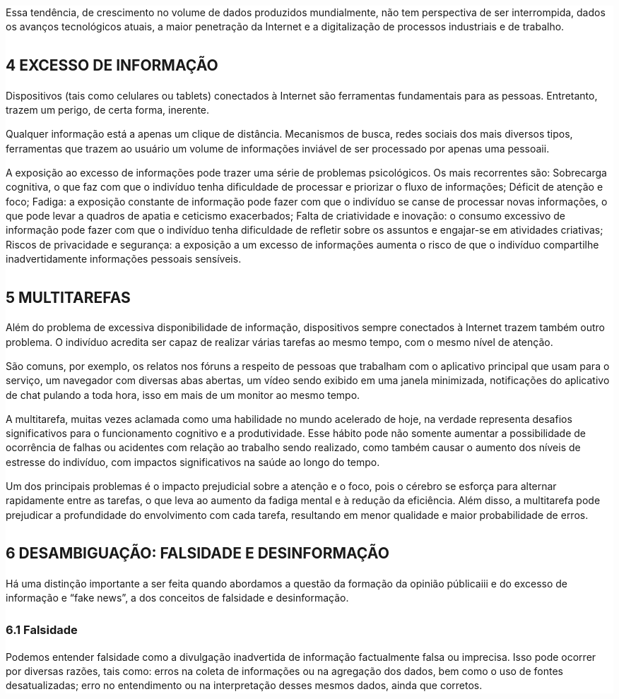 Essa tendência, de crescimento no volume de dados produzidos mundialmente, não tem perspectiva de ser interrompida, dados os avanços tecnológicos atuais, a maior penetração da Internet e a digitalização de processos industriais e de trabalho.

## 4 EXCESSO DE INFORMAÇÃO

Dispositivos (tais como celulares ou tablets) conectados à Internet são ferramentas fundamentais para as pessoas. Entretanto, trazem um perigo, de certa forma, inerente.

Qualquer informação está a apenas um clique de distância. Mecanismos de busca, redes sociais dos mais diversos tipos, ferramentas que trazem ao usuário um volume de informações inviável de ser processado por apenas uma pessoaii.

A exposição ao excesso de informações pode trazer uma série de problemas psicológicos. Os mais recorrentes são: Sobrecarga cognitiva, o que faz com que o indivíduo tenha dificuldade de processar e priorizar o fluxo de informações; Déficit de atenção e foco; Fadiga: a exposição constante de informação pode fazer com que o indivíduo se canse de processar novas informações, o que pode levar a quadros de apatia e ceticismo exacerbados; Falta de criatividade e inovação: o consumo excessivo de informação pode fazer com que o indivíduo tenha dificuldade de refletir sobre os assuntos e engajar-se em atividades criativas; Riscos de privacidade e segurança: a exposição a um excesso de informações aumenta o risco de que o indivíduo compartilhe inadvertidamente informações pessoais sensíveis.

## 5 MULTITAREFAS

Além do problema de excessiva disponibilidade de informação, dispositivos sempre conectados à Internet trazem também outro problema. O indivíduo acredita ser capaz de realizar várias tarefas ao mesmo tempo, com o mesmo nível de atenção.

São comuns, por exemplo, os relatos nos fóruns a respeito de pessoas que trabalham com o aplicativo principal que usam para o serviço, um navegador com diversas abas abertas, um vídeo sendo exibido em uma janela minimizada, notificações do aplicativo de chat pulando a toda hora, isso em mais de um monitor ao mesmo tempo.

A multitarefa, muitas vezes aclamada como uma habilidade no mundo acelerado de hoje, na verdade representa desafios significativos para o funcionamento cognitivo e a produtividade. Esse hábito pode não somente aumentar a possibilidade de ocorrência de falhas ou acidentes com relação ao trabalho sendo realizado, como também causar o aumento dos níveis de estresse do indivíduo, com impactos significativos na saúde ao longo do tempo.

Um dos principais problemas é o impacto prejudicial sobre a atenção e o foco, pois o cérebro se esforça para alternar rapidamente entre as tarefas, o que leva ao aumento da fadiga mental e à redução da eficiência. Além disso, a multitarefa pode prejudicar a profundidade do envolvimento com cada tarefa, resultando em menor qualidade e maior probabilidade de erros.

## 6 DESAMBIGUAÇÃO: FALSIDADE E DESINFORMAÇÃO

Há uma distinção importante a ser feita quando abordamos a questão da formação da opinião públicaiii e do excesso de informação e “fake news”, a dos conceitos de falsidade e desinformação.

### 6.1 Falsidade

Podemos entender falsidade como a divulgação inadvertida de informação factualmente falsa ou imprecisa. Isso pode ocorrer por diversas razões, tais como: erros na coleta de informações ou na agregação dos dados, bem como o uso de fontes desatualizadas; erro no entendimento ou na interpretação desses mesmos dados, ainda que corretos.
